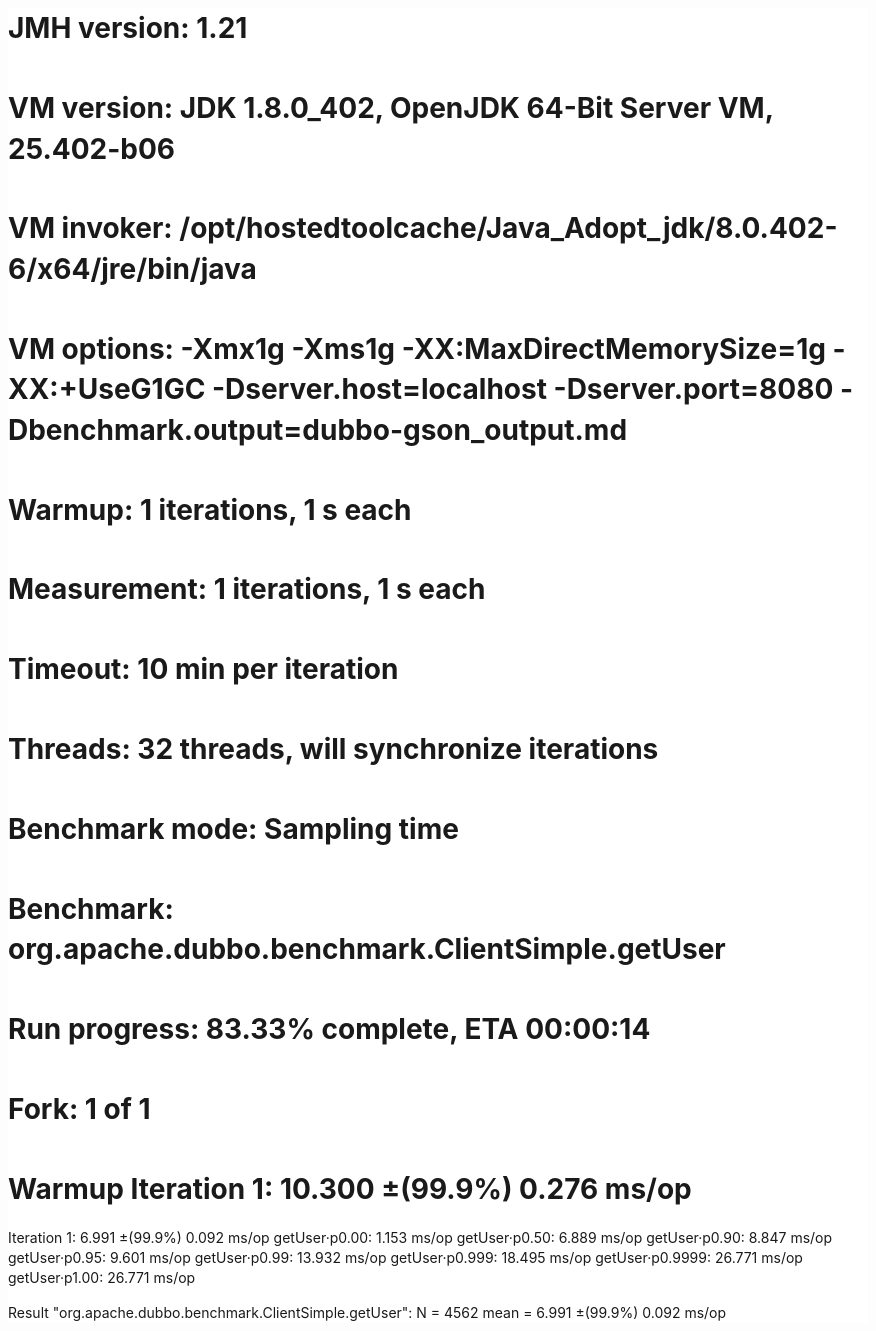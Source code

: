 # JMH version: 1.21
# VM version: JDK 1.8.0_402, OpenJDK 64-Bit Server VM, 25.402-b06
# VM invoker: /opt/hostedtoolcache/Java_Adopt_jdk/8.0.402-6/x64/jre/bin/java
# VM options: -Xmx1g -Xms1g -XX:MaxDirectMemorySize=1g -XX:+UseG1GC -Dserver.host=localhost -Dserver.port=8080 -Dbenchmark.output=dubbo-gson_output.md
# Warmup: 1 iterations, 1 s each
# Measurement: 1 iterations, 1 s each
# Timeout: 10 min per iteration
# Threads: 32 threads, will synchronize iterations
# Benchmark mode: Sampling time
# Benchmark: org.apache.dubbo.benchmark.ClientSimple.getUser

# Run progress: 83.33% complete, ETA 00:00:14
# Fork: 1 of 1
# Warmup Iteration   1: 10.300 ±(99.9%) 0.276 ms/op
Iteration   1: 6.991 ±(99.9%) 0.092 ms/op
                 getUser·p0.00:   1.153 ms/op
                 getUser·p0.50:   6.889 ms/op
                 getUser·p0.90:   8.847 ms/op
                 getUser·p0.95:   9.601 ms/op
                 getUser·p0.99:   13.932 ms/op
                 getUser·p0.999:  18.495 ms/op
                 getUser·p0.9999: 26.771 ms/op
                 getUser·p1.00:   26.771 ms/op



Result "org.apache.dubbo.benchmark.ClientSimple.getUser":
  N = 4562
  mean =      6.991 ±(99.9%) 0.092 ms/op
